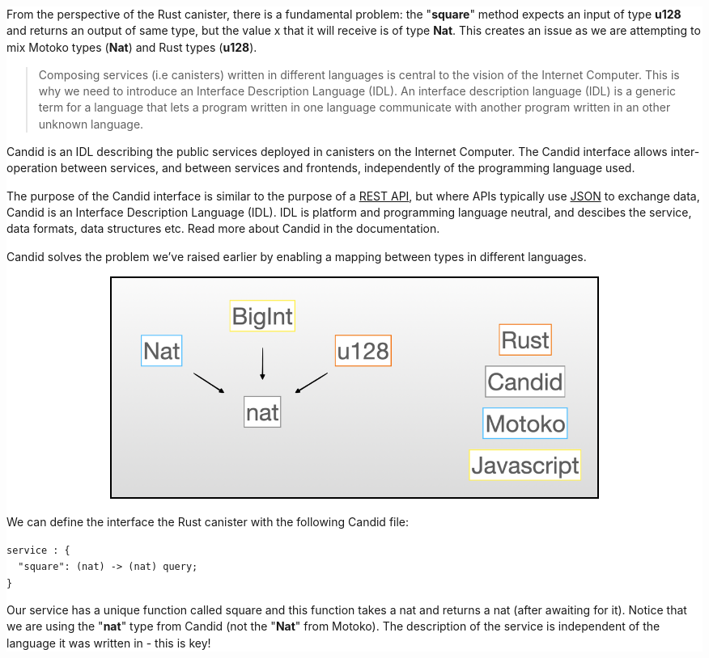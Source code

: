 From the perspective of the Rust canister, there is a fundamental problem: the "**square**" method expects an input of type **u128** and returns an output of same type, but the value x that it will receive is of type **Nat**. This creates an issue as we are attempting to mix Motoko types (**Nat**) and Rust types (**u128**). <br/>

> Composing services (i.e canisters) written in different languages is central to the vision of the Internet Computer.  This is why we need to introduce an Interface Description Language (IDL). An interface description language (IDL) is a generic term for a language that lets a program written in one language communicate with another program written in an other unknown language. 

Candid is an IDL describing the public services deployed in canisters on the Internet Computer. The Candid interface allows inter-operation between services, and between services and frontends, independently of the programming language used.

The purpose of the Candid interface is similar to the purpose of a [REST API](https://www.redhat.com/en/topics/api/what-is-a-rest-api), but where APIs typically use [JSON](https://www.youtube.com/watch?v=iiADhChRriM) to exchange data, Candid is an Interface Description Language (IDL). IDL is platform and programming language neutral, and descibes the service, data formats, data structures etc. Read more about Candid in the documentation.

Candid solves the problem we’ve raised earlier by enabling a mapping between types in different languages. 

<p align="center"> <img src="./img/candid_mapping.png" width="600px" style="border: 2px solid black;"> </p>

We can define the interface the Rust canister with the following Candid file:
```
service : {
  "square": (nat) -> (nat) query;
}
```
Our service has a unique function called square and this function takes a nat and returns a nat (after awaiting for it). Notice that we are using the "**nat**" type from Candid (not the "**Nat**" from Motoko). The description of the service is independent of the language it was written in - this is key!
